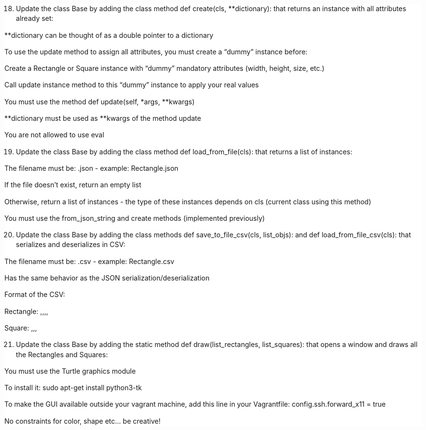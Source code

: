 

18. Update the class Base by adding the class method def create(cls, **dictionary): that returns an instance with all attributes already set:



**dictionary can be thought of as a double pointer to a dictionary

To use the update method to assign all attributes, you must create a “dummy” instance before:

Create a Rectangle or Square instance with “dummy” mandatory attributes (width, height, size, etc.)

Call update instance method to this “dummy” instance to apply your real values

You must use the method def update(self, *args, **kwargs)

**dictionary must be used as **kwargs of the method update

You are not allowed to use eval



19. Update the class Base by adding the class method def load_from_file(cls): that returns a list of instances:



The filename must be: <Class name>.json - example: Rectangle.json

If the file doesn’t exist, return an empty list

Otherwise, return a list of instances - the type of these instances depends on cls (current class using this method)

You must use the from_json_string and create methods (implemented previously)



20. Update the class Base by adding the class methods def save_to_file_csv(cls, list_objs): and def load_from_file_csv(cls): that serializes and deserializes in CSV:



The filename must be: <Class name>.csv - example: Rectangle.csv

Has the same behavior as the JSON serialization/deserialization

Format of the CSV:

Rectangle: <id>,<width>,<height>,<x>,<y>

Square: <id>,<size>,<x>,<y>



21. Update the class Base by adding the static method def draw(list_rectangles, list_squares): that opens a window and draws all the Rectangles and Squares:



You must use the Turtle graphics module

To install it: sudo apt-get install python3-tk

To make the GUI available outside your vagrant machine, add this line in your Vagrantfile: config.ssh.forward_x11 = true

No constraints for color, shape etc… be creative!




